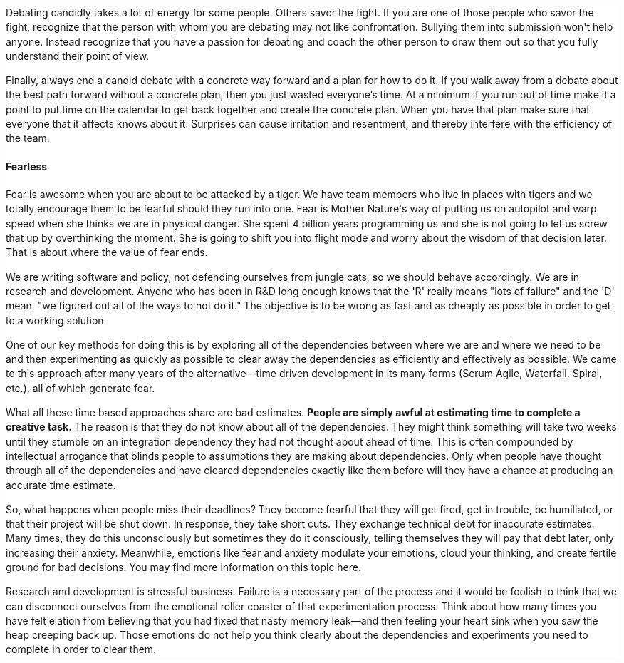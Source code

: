 Debating candidly takes a lot of energy for some people. Others savor the fight. If you are one of those people who savor the fight, recognize that the person with whom you are debating may not like confrontation. Bullying them into submission won't help anyone. Instead recognize that you have a passion for debating and coach the other person to draw them out so that you fully understand their point of view.

Finally, always end a candid debate with a concrete way forward and a plan for how to do it. If you walk away from a debate about the best path forward without a concrete plan, then you just wasted everyone’s time. At a minimum if you run out of time make it a point to put time on the calendar to get back together and create the concrete plan. When you have that plan make sure that everyone that it affects knows about it. Surprises can cause irritation and resentment, and thereby interfere with the efficiency of the team.

#### Fearless

Fear is awesome when you are about to be attacked by a tiger. We have team members who live in places with tigers and we totally encourage them to be fearful should they run into one. Fear is Mother Nature's way of putting us on autopilot and warp speed when she thinks we are in physical danger. She spent 4 billion years programming us and she is not going to let us screw that up by overthinking the moment. She is going to shift you into flight mode and worry about the wisdom of that decision later. That is about where the value of fear ends.

We are writing software and policy, not defending ourselves from jungle cats, so we should behave accordingly. We are in research and development. Anyone who has been in R&D long enough knows that the 'R' really means "lots of failure" and the 'D' mean, "we figured out all of the ways to not do it." The objective is to be wrong as fast and as cheaply as possible in order to get to a working solution.

One of our key methods for doing this is by exploring all of the dependencies between where we are and where we need to be and then experimenting as quickly as possible to clear away the dependencies as efficiently and effectively as possible. We came to this approach after many years of the alternative—time driven development in its many forms (Scrum Agile, Waterfall, Spiral, etc.), all of which generate fear.

What all these time based approaches share are bad estimates. **People are simply awful at estimating time to complete a creative task.** The reason is that they do not know about all of the dependencies. They might think something will take two weeks until they stumble on an integration dependency they had not thought about ahead of time. This is often compounded by intellectual arrogance that blinds people to assumptions they are making about dependencies. Only when people have thought through all of the dependencies and have cleared dependencies exactly like them before will they have a chance at producing an accurate time estimate.

So, what happens when people miss their deadlines? They become fearful that they will get fired, get in trouble, be humiliated, or that their project will be shut down. In response, they take short cuts. They exchange technical debt for inaccurate estimates. Many times, they do this unconsciously but sometimes they do it consciously, telling themselves they will pay that debt later, only increasing their anxiety. Meanwhile, emotions like fear and anxiety modulate your emotions, cloud your thinking, and create fertile ground for bad decisions. You may find more information [on this topic here](https://www.linkedin.com/pulse/i-am-terrible-estimating-time-chris-creel).

Research and development is stressful business. Failure is a necessary part of the process and it would be foolish to think that we can disconnect ourselves from the emotional roller coaster of that experimentation process. Think about how many times you have felt elation from believing that you had fixed that nasty memory leak—and then feeling your heart sink when you saw the heap creeping back up. Those emotions do not help you think clearly about the dependencies and experiments you need to complete in order to clear them.

